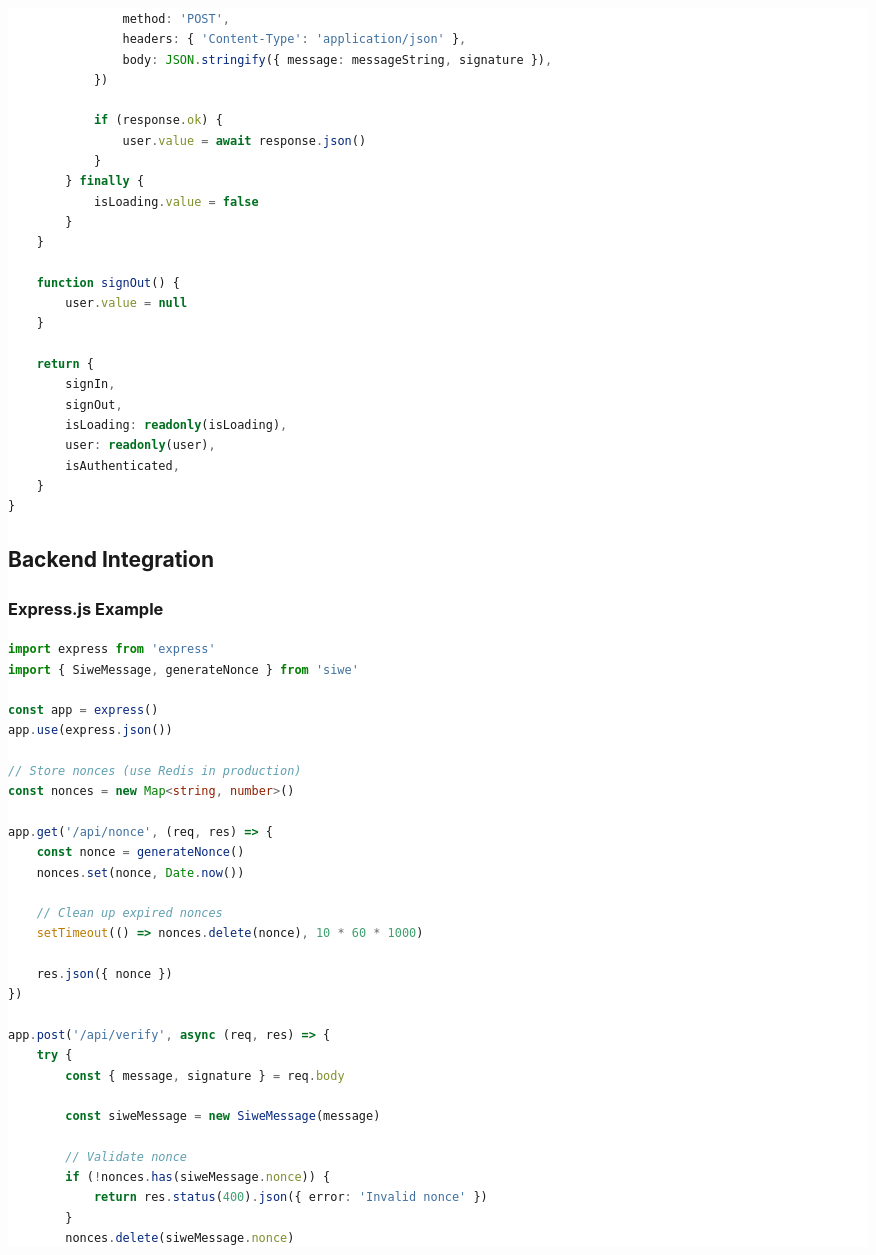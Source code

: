 ```typescript
				method: 'POST',
				headers: { 'Content-Type': 'application/json' },
				body: JSON.stringify({ message: messageString, signature }),
			})

			if (response.ok) {
				user.value = await response.json()
			}
		} finally {
			isLoading.value = false
		}
	}

	function signOut() {
		user.value = null
	}

	return {
		signIn,
		signOut,
		isLoading: readonly(isLoading),
		user: readonly(user),
		isAuthenticated,
	}
}
```

## Backend Integration

### Express.js Example

```typescript
import express from 'express'
import { SiweMessage, generateNonce } from 'siwe'

const app = express()
app.use(express.json())

// Store nonces (use Redis in production)
const nonces = new Map<string, number>()

app.get('/api/nonce', (req, res) => {
	const nonce = generateNonce()
	nonces.set(nonce, Date.now())

	// Clean up expired nonces
	setTimeout(() => nonces.delete(nonce), 10 * 60 * 1000)

	res.json({ nonce })
})

app.post('/api/verify', async (req, res) => {
	try {
		const { message, signature } = req.body

		const siweMessage = new SiweMessage(message)

		// Validate nonce
		if (!nonces.has(siweMessage.nonce)) {
			return res.status(400).json({ error: 'Invalid nonce' })
		}
		nonces.delete(siweMessage.nonce)

```